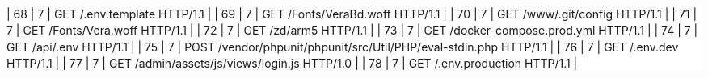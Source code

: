|  68 |                     7 | GET /.env.template HTTP/1.1                                                                                                                                                                                                                                                                                                                                                                                                                                                                           |
|  69 |                     7 | GET /Fonts/VeraBd.woff HTTP/1.1                                                                                                                                                                                                                                                                                                                                                                                                                                                                       |
|  70 |                     7 | GET /www/.git/config HTTP/1.1                                                                                                                                                                                                                                                                                                                                                                                                                                                                         |
|  71 |                     7 | GET /Fonts/Vera.woff HTTP/1.1                                                                                                                                                                                                                                                                                                                                                                                                                                                                         |
|  72 |                     7 | GET /zd/arm5 HTTP/1.1                                                                                                                                                                                                                                                                                                                                                                                                                                                                                 |
|  73 |                     7 | GET /docker-compose.prod.yml HTTP/1.1                                                                                                                                                                                                                                                                                                                                                                                                                                                                 |
|  74 |                     7 | GET /api/.env HTTP/1.1                                                                                                                                                                                                                                                                                                                                                                                                                                                                                |
|  75 |                     7 | POST /vendor/phpunit/phpunit/src/Util/PHP/eval-stdin.php HTTP/1.1                                                                                                                                                                                                                                                                                                                                                                                                                                     |
|  76 |                     7 | GET /.env.dev HTTP/1.1                                                                                                                                                                                                                                                                                                                                                                                                                                                                                |
|  77 |                     7 | GET /admin/assets/js/views/login.js HTTP/1.0                                                                                                                                                                                                                                                                                                                                                                                                                                                          |
|  78 |                     7 | GET /.env.production HTTP/1.1                                                                                                                                                                                                                                                                                                                                                                                                                                                                         |